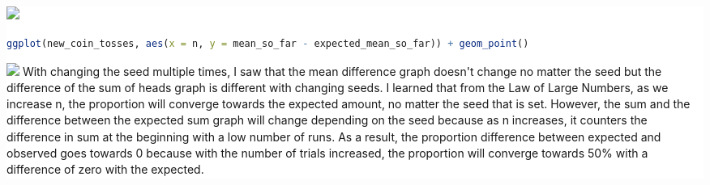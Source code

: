 <img src="HW3_files/figure-html/unnamed-chunk-11-1.png" width="672" />

```r
ggplot(new_coin_tosses, aes(x = n, y = mean_so_far - expected_mean_so_far)) + geom_point()
```

<img src="HW3_files/figure-html/unnamed-chunk-11-2.png" width="672" />
With changing the seed multiple times, I saw that the mean difference graph doesn't change no matter the seed but the difference of the sum of heads graph is different with changing seeds. I learned that from the Law of Large Numbers, as we increase n, the proportion will converge towards the expected amount, no matter the seed that is set. However, the sum and the difference between the expected sum graph will change depending on the seed because as n increases, it counters the difference in sum at the beginning with a low number of runs. As a result, the proportion difference between expected and observed goes towards 0 because with the number of trials increased, the proportion will converge towards 50% with a difference of zero with the expected. 
